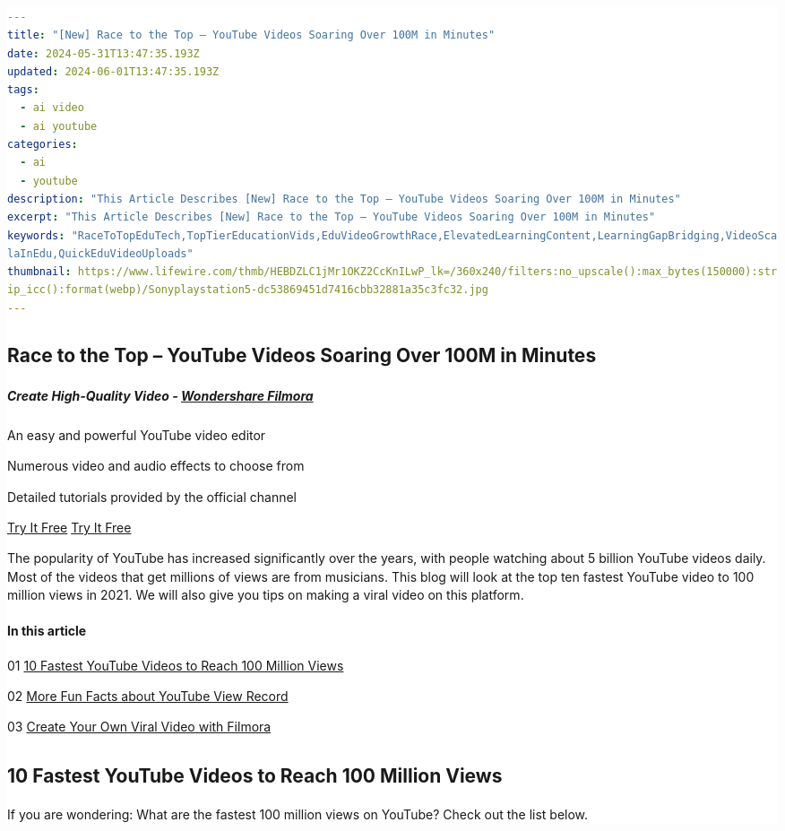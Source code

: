 ```yaml
---
title: "[New] Race to the Top – YouTube Videos Soaring Over 100M in Minutes"
date: 2024-05-31T13:47:35.193Z
updated: 2024-06-01T13:47:35.193Z
tags:
  - ai video
  - ai youtube
categories:
  - ai
  - youtube
description: "This Article Describes [New] Race to the Top – YouTube Videos Soaring Over 100M in Minutes"
excerpt: "This Article Describes [New] Race to the Top – YouTube Videos Soaring Over 100M in Minutes"
keywords: "RaceToTopEduTech,TopTierEducationVids,EduVideoGrowthRace,ElevatedLearningContent,LearningGapBridging,VideoScalaInEdu,QuickEduVideoUploads"
thumbnail: https://www.lifewire.com/thmb/HEBDZLC1jMr1OKZ2CcKnILwP_lk=/360x240/filters:no_upscale():max_bytes(150000):strip_icc():format(webp)/Sonyplaystation5-dc53869451d7416cbb32881a35c3fc32.jpg
---
```


## Race to the Top – YouTube Videos Soaring Over 100M in Minutes

##### Create High-Quality Video - [Wondershare Filmora](https://tools.techidaily.com/wondershare/filmora/download/)

An easy and powerful YouTube video editor

Numerous video and audio effects to choose from

Detailed tutorials provided by the official channel

[Try It Free](https://tools.techidaily.com/wondershare/filmora/download/) [Try It Free](https://tools.techidaily.com/wondershare/filmora/download/)

The popularity of YouTube has increased significantly over the years, with people watching about 5 billion YouTube videos daily. Most of the videos that get millions of views are from musicians. This blog will look at the top ten fastest YouTube video to 100 million views in 2021\. We will also give you tips on making a viral video on this platform.

#### In this article

01 [10 Fastest YouTube Videos to Reach 100 Million Views](#part1)

02 [More Fun Facts about YouTube View Record](#part2)

03 [Create Your Own Viral Video with Filmora](#part3)

## 10 Fastest YouTube Videos to Reach 100 Million Views

If you are wondering: What are the fastest 100 million views on YouTube? Check out the list below.
